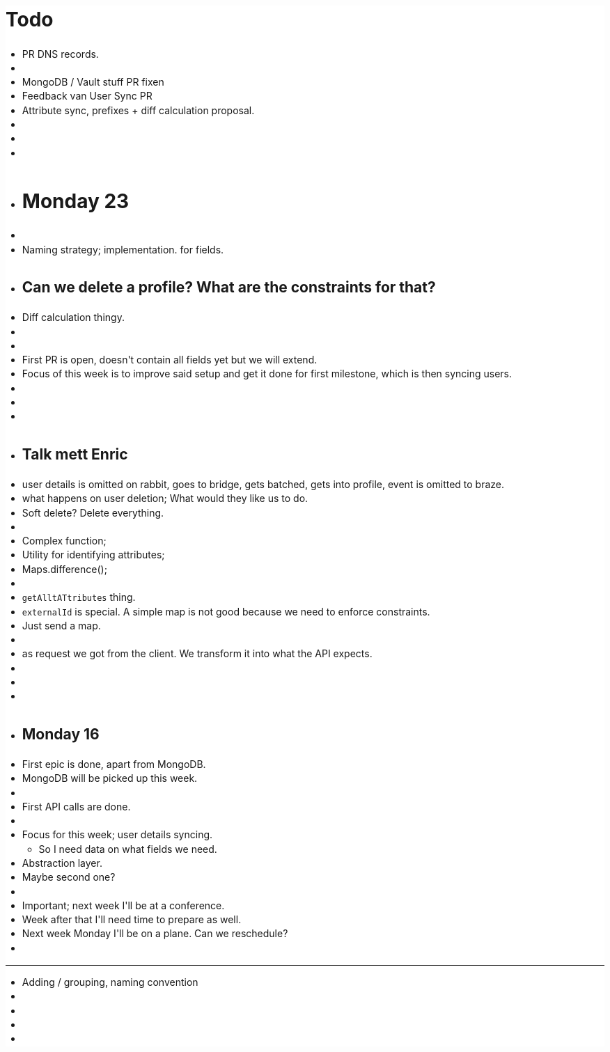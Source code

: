 # Todo
- PR DNS records.
-
- MongoDB / Vault stuff PR fixen
- Feedback van User Sync PR
- Attribute sync, prefixes + diff calculation proposal.
-
-
-
- # Monday 23
-
- Naming strategy; implementation. for fields.
- Can we delete a profile? What are the constraints for that?
	-
- Diff calculation thingy.
-
-
- First PR is open, doesn't contain all fields yet but we will extend.
- Focus of this week is to improve said setup and get it done for first milestone, which is then syncing users.
-
-
-
- ## Talk mett Enric
- user details is omitted on rabbit, goes to bridge, gets batched, gets into profile, event is omitted to braze.
- what happens on user deletion; What would they like us to do.
- Soft delete? Delete everything.
-
- Complex function;
- Utility for identifying attributes;
- Maps.difference();
-
- `getAlltATtributes` thing.
- `externalId` is special. A simple map is not good because we need to enforce constraints.
- Just send a map.
-
- as request we got from the client. We transform it into what the API expects.
-
-
-
- ## Monday 16
- First epic is done, apart from MongoDB.
- MongoDB will be picked up this week.
-
- First API calls are done.
-
- Focus for this week; user details syncing.
	- So I need data on what fields we need.
- Abstraction layer.
- Maybe second one?
-
- Important; next week I'll be at a conference.
- Week after that I'll need time to prepare as well.
- Next week Monday I'll be on a plane. Can we reschedule?
-
- ---
- Adding / grouping, naming convention
-
-
-
-